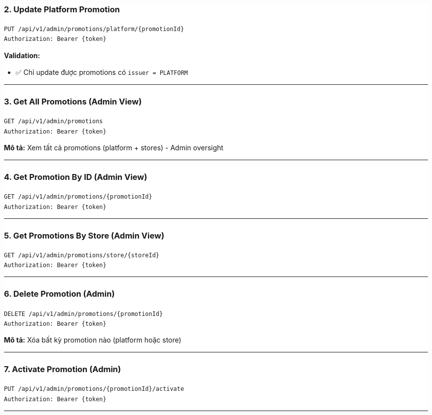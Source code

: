 ### 2. Update Platform Promotion

```
PUT /api/v1/admin/promotions/platform/{promotionId}
Authorization: Bearer {token}
```

**Validation:**
- ✅ Chỉ update được promotions có `issuer = PLATFORM`

---

### 3. Get All Promotions (Admin View)

```
GET /api/v1/admin/promotions
Authorization: Bearer {token}
```

**Mô tả:** Xem tất cả promotions (platform + stores) - Admin oversight

---

### 4. Get Promotion By ID (Admin View)

```
GET /api/v1/admin/promotions/{promotionId}
Authorization: Bearer {token}
```

---

### 5. Get Promotions By Store (Admin View)

```
GET /api/v1/admin/promotions/store/{storeId}
Authorization: Bearer {token}
```

---

### 6. Delete Promotion (Admin)

```
DELETE /api/v1/admin/promotions/{promotionId}
Authorization: Bearer {token}
```

**Mô tả:** Xóa bất kỳ promotion nào (platform hoặc store)

---

### 7. Activate Promotion (Admin)

```
PUT /api/v1/admin/promotions/{promotionId}/activate
Authorization: Bearer {token}
```

---